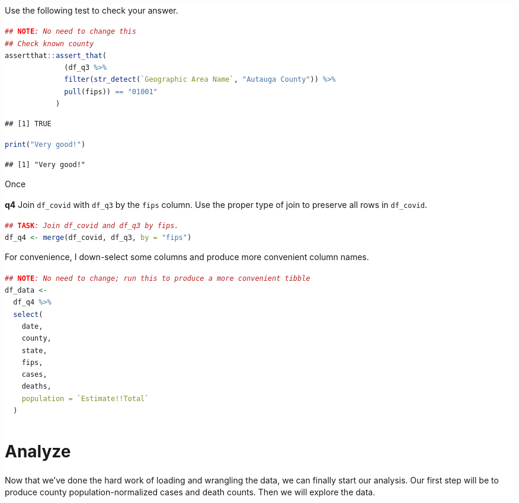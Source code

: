 Use the following test to check your answer.

``` r
## NOTE: No need to change this
## Check known county
assertthat::assert_that(
              (df_q3 %>%
              filter(str_detect(`Geographic Area Name`, "Autauga County")) %>%
              pull(fips)) == "01001"
            )
```

    ## [1] TRUE

``` r
print("Very good!")
```

    ## [1] "Very good!"

Once

**q4** Join `df_covid` with `df_q3` by the `fips` column. Use the proper
type of join to preserve all rows in `df_covid`.

``` r
## TASK: Join df_covid and df_q3 by fips.
df_q4 <- merge(df_covid, df_q3, by = "fips")
```

For convenience, I down-select some columns and produce more convenient
column names.

``` r
## NOTE: No need to change; run this to produce a more convenient tibble
df_data <-
  df_q4 %>%
  select(
    date,
    county,
    state,
    fips,
    cases,
    deaths,
    population = `Estimate!!Total`
  )
```

# Analyze



Now that we’ve done the hard work of loading and wrangling the data, we
can finally start our analysis. Our first step will be to produce county
population-normalized cases and death counts. Then we will explore the
data.
